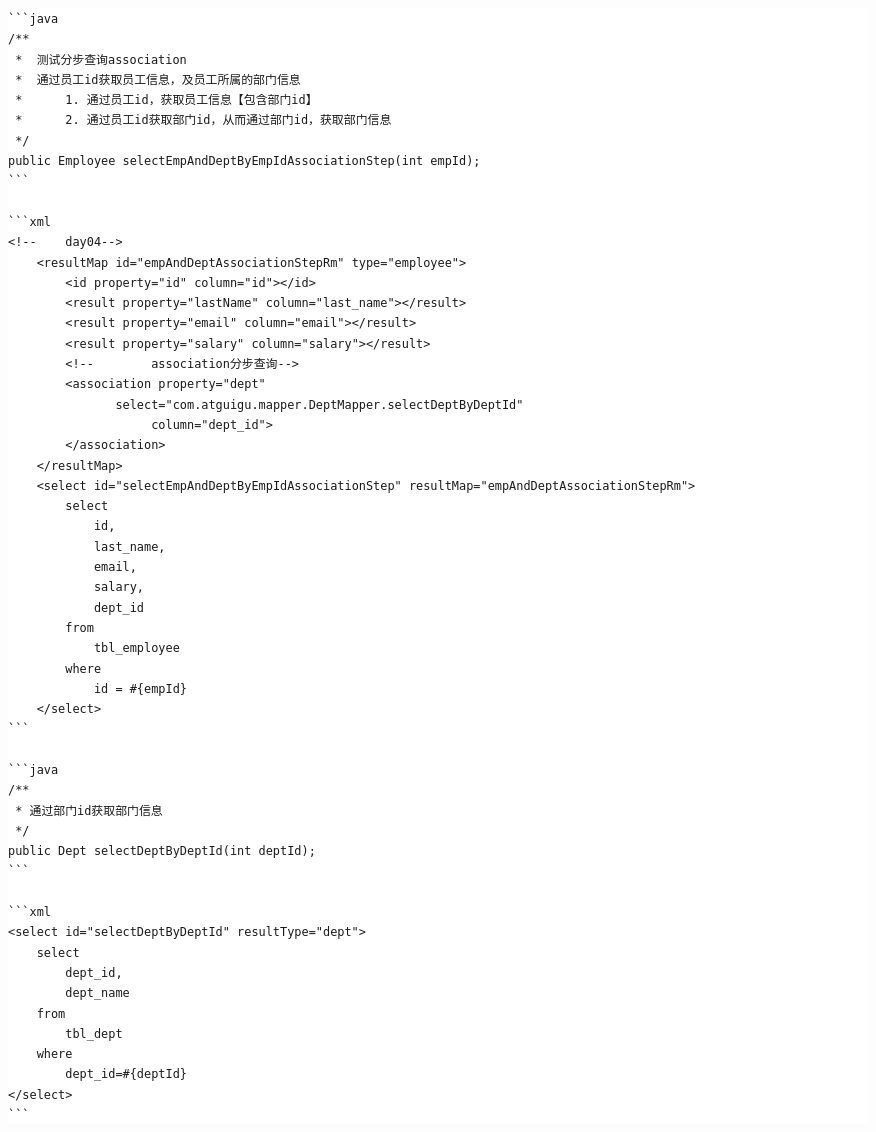     ```java
    /**
     *  测试分步查询association
     *  通过员工id获取员工信息，及员工所属的部门信息
     *      1. 通过员工id，获取员工信息【包含部门id】
     *      2. 通过员工id获取部门id，从而通过部门id，获取部门信息
     */
    public Employee selectEmpAndDeptByEmpIdAssociationStep(int empId);
    ```

    ```xml
    <!--    day04-->
        <resultMap id="empAndDeptAssociationStepRm" type="employee">
            <id property="id" column="id"></id>
            <result property="lastName" column="last_name"></result>
            <result property="email" column="email"></result>
            <result property="salary" column="salary"></result>
            <!--        association分步查询-->
            <association property="dept"
                   select="com.atguigu.mapper.DeptMapper.selectDeptByDeptId"
                        column="dept_id">
            </association>
        </resultMap>
        <select id="selectEmpAndDeptByEmpIdAssociationStep" resultMap="empAndDeptAssociationStepRm">
            select
                id,
                last_name,
                email,
                salary,
                dept_id
            from
                tbl_employee
            where
                id = #{empId}
        </select>
    ```

    ```java
    /**
     * 通过部门id获取部门信息
     */
    public Dept selectDeptByDeptId(int deptId);
    ```

    ```xml
    <select id="selectDeptByDeptId" resultType="dept">
        select
            dept_id,
            dept_name
        from
            tbl_dept
        where
            dept_id=#{deptId}
    </select>
    ```
